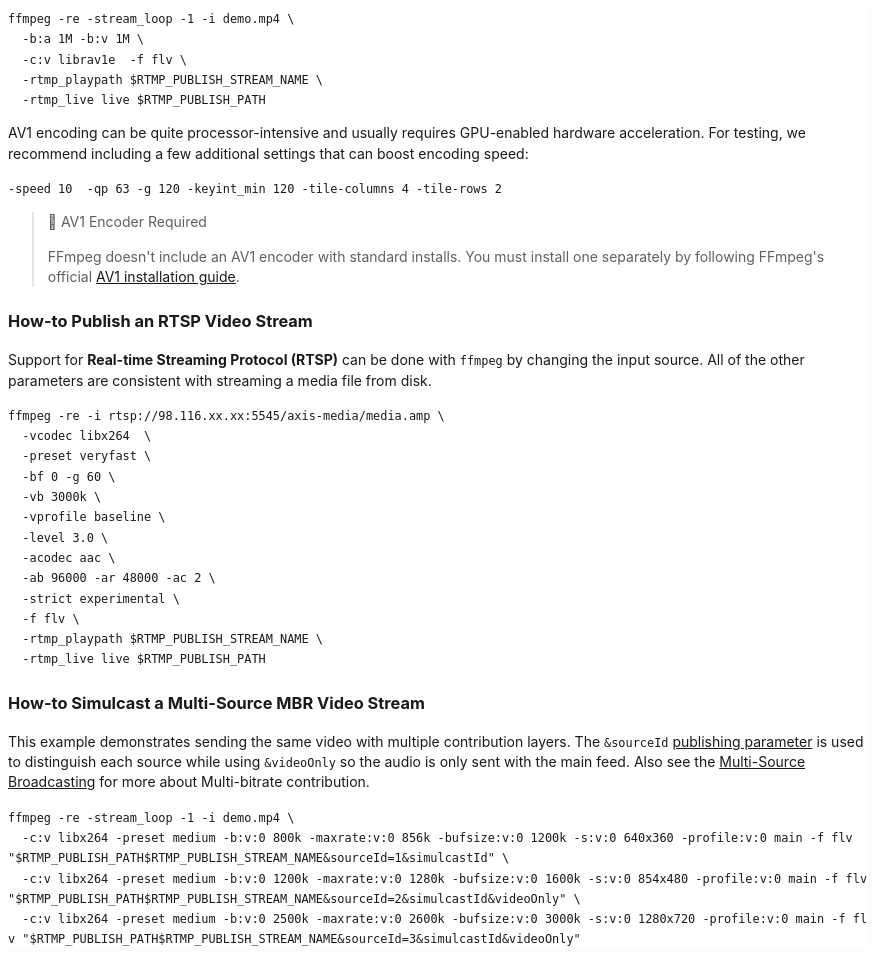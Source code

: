 ```shell title="bash"
ffmpeg -re -stream_loop -1 -i demo.mp4 \
  -b:a 1M -b:v 1M \
  -c:v librav1e  -f flv \
  -rtmp_playpath $RTMP_PUBLISH_STREAM_NAME \
  -rtmp_live live $RTMP_PUBLISH_PATH
```

AV1 encoding can be quite processor-intensive and usually requires GPU-enabled hardware acceleration. For testing, we recommend including a few additional settings that can boost encoding speed:

```shell title="bash"
-speed 10  -qp 63 -g 120 -keyint_min 120 -tile-columns 4 -tile-rows 2
```

> 🚧 AV1 Encoder Required
>
> FFmpeg doesn't include an AV1 encoder with standard installs. You must install one separately by following FFmpeg's official [AV1 installation guide](https://trac.ffmpeg.org/wiki/Encode/AV1).

### How-to Publish an RTSP Video Stream

Support for **Real-time Streaming Protocol (RTSP)** can be done with `ffmpeg` by changing the input source. All of the other parameters are consistent with streaming a media file from disk.

```shell title="bash"
ffmpeg -re -i rtsp://98.116.xx.xx:5545/axis-media/media.amp \
  -vcodec libx264  \
  -preset veryfast \
  -bf 0 -g 60 \
  -vb 3000k \
  -vprofile baseline \
  -level 3.0 \
  -acodec aac \
  -ab 96000 -ar 48000 -ac 2 \
  -strict experimental \
  -f flv \
  -rtmp_playpath $RTMP_PUBLISH_STREAM_NAME \
  -rtmp_live live $RTMP_PUBLISH_PATH
```

### How-to Simulcast a Multi-Source MBR Video Stream

This example demonstrates sending the same video with multiple contribution layers. The `&sourceId` [publishing parameter](/millicast/broadcast/broadcast-parameters.md) is used to distinguish each source while using `&videoOnly` so the audio is only sent with the main feed. Also see the [Multi-Source Broadcasting](/millicast/broadcast/multi-source-broadcasting.mdx) for more about Multi-bitrate contribution.

```shell title="bash"
ffmpeg -re -stream_loop -1 -i demo.mp4 \
  -c:v libx264 -preset medium -b:v:0 800k -maxrate:v:0 856k -bufsize:v:0 1200k -s:v:0 640x360 -profile:v:0 main -f flv "$RTMP_PUBLISH_PATH$RTMP_PUBLISH_STREAM_NAME&sourceId=1&simulcastId" \
  -c:v libx264 -preset medium -b:v:0 1200k -maxrate:v:0 1280k -bufsize:v:0 1600k -s:v:0 854x480 -profile:v:0 main -f flv "$RTMP_PUBLISH_PATH$RTMP_PUBLISH_STREAM_NAME&sourceId=2&simulcastId&videoOnly" \
  -c:v libx264 -preset medium -b:v:0 2500k -maxrate:v:0 2600k -bufsize:v:0 3000k -s:v:0 1280x720 -profile:v:0 main -f flv "$RTMP_PUBLISH_PATH$RTMP_PUBLISH_STREAM_NAME&sourceId=3&simulcastId&videoOnly"
```
